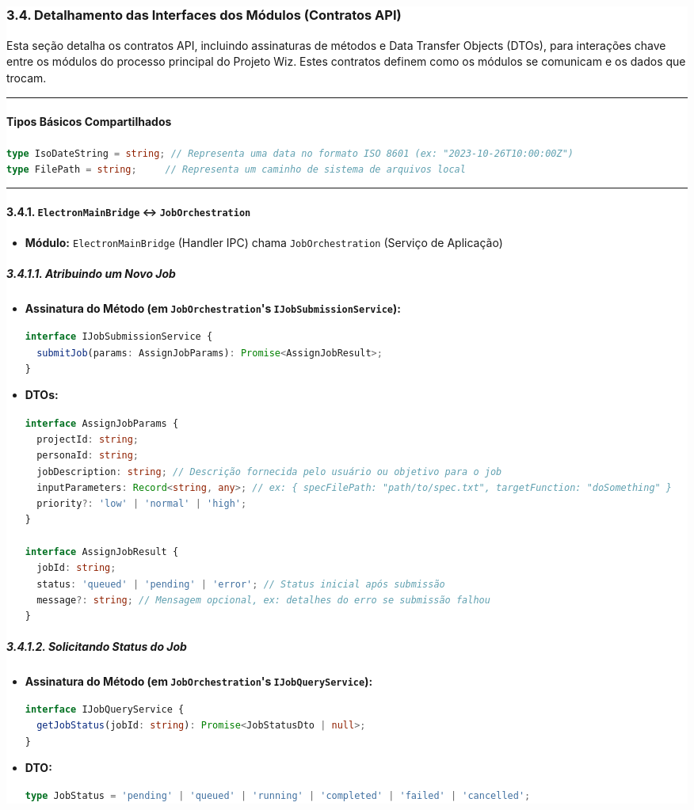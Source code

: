 ### 3.4. Detalhamento das Interfaces dos Módulos (Contratos API)

Esta seção detalha os contratos API, incluindo assinaturas de métodos e Data Transfer Objects (DTOs), para interações chave entre os módulos do processo principal do Projeto Wiz. Estes contratos definem como os módulos se comunicam e os dados que trocam.

---

#### Tipos Básicos Compartilhados

```typescript
type IsoDateString = string; // Representa uma data no formato ISO 8601 (ex: "2023-10-26T10:00:00Z")
type FilePath = string;     // Representa um caminho de sistema de arquivos local
```

---

#### 3.4.1. `ElectronMainBridge` <-> `JobOrchestration`

*   **Módulo:** `ElectronMainBridge` (Handler IPC) chama `JobOrchestration` (Serviço de Aplicação)

##### 3.4.1.1. Atribuindo um Novo Job

*   **Assinatura do Método (em `JobOrchestration`'s `IJobSubmissionService`):**
    ```typescript
    interface IJobSubmissionService {
      submitJob(params: AssignJobParams): Promise<AssignJobResult>;
    }
    ```
*   **DTOs:**
    ```typescript
    interface AssignJobParams {
      projectId: string;
      personaId: string;
      jobDescription: string; // Descrição fornecida pelo usuário ou objetivo para o job
      inputParameters: Record<string, any>; // ex: { specFilePath: "path/to/spec.txt", targetFunction: "doSomething" }
      priority?: 'low' | 'normal' | 'high';
    }

    interface AssignJobResult {
      jobId: string;
      status: 'queued' | 'pending' | 'error'; // Status inicial após submissão
      message?: string; // Mensagem opcional, ex: detalhes do erro se submissão falhou
    }
    ```

##### 3.4.1.2. Solicitando Status do Job

*   **Assinatura do Método (em `JobOrchestration`'s `IJobQueryService`):**
    ```typescript
    interface IJobQueryService {
      getJobStatus(jobId: string): Promise<JobStatusDto | null>;
    }
    ```
*   **DTO:**
    ```typescript
    type JobStatus = 'pending' | 'queued' | 'running' | 'completed' | 'failed' | 'cancelled';

